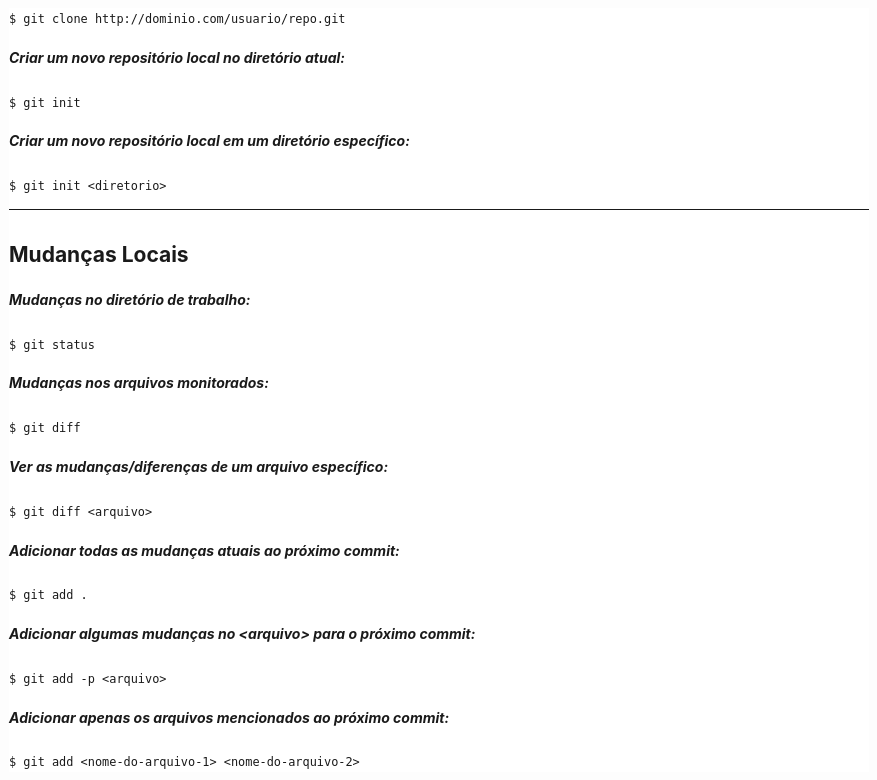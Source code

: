 ```
$ git clone http://dominio.com/usuario/repo.git
```

##### Criar um novo repositório local no diretório atual:

```
$ git init
```

##### Criar um novo repositório local em um diretório específico:

```
$ git init <diretorio>
```

<hr>

## Mudanças Locais

##### Mudanças no diretório de trabalho:

```
$ git status
```

##### Mudanças nos arquivos monitorados:

```
$ git diff
```

##### Ver as mudanças/diferenças de um arquivo específico:

```
$ git diff <arquivo>
```

##### Adicionar todas as mudanças atuais ao próximo *commit*:

```
$ git add .
```

##### Adicionar algumas mudanças no &lt;arquivo&gt; para o próximo *commit*:

```
$ git add -p <arquivo>
```

##### Adicionar apenas os arquivos mencionados ao próximo *commit*:

```
$ git add <nome-do-arquivo-1> <nome-do-arquivo-2>
```

